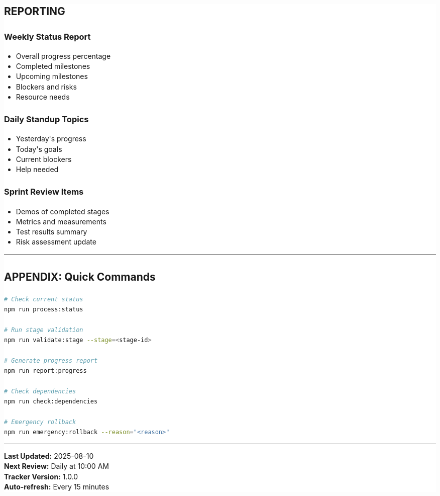 
## REPORTING

### Weekly Status Report
- Overall progress percentage
- Completed milestones
- Upcoming milestones
- Blockers and risks
- Resource needs

### Daily Standup Topics
- Yesterday's progress
- Today's goals
- Current blockers
- Help needed

### Sprint Review Items
- Demos of completed stages
- Metrics and measurements
- Test results summary
- Risk assessment update

---

## APPENDIX: Quick Commands

```bash
# Check current status
npm run process:status

# Run stage validation
npm run validate:stage --stage=<stage-id>

# Generate progress report
npm run report:progress

# Check dependencies
npm run check:dependencies

# Emergency rollback
npm run emergency:rollback --reason="<reason>"
```

---

**Last Updated:** 2025-08-10  
**Next Review:** Daily at 10:00 AM  
**Tracker Version:** 1.0.0  
**Auto-refresh:** Every 15 minutes